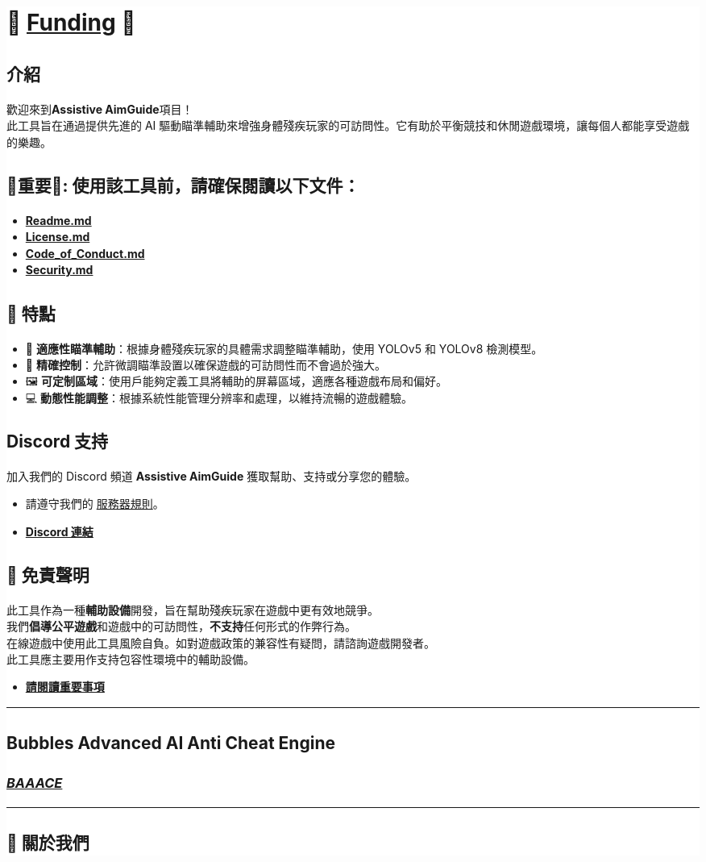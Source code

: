 
# 🌟 [Funding](https://github.com/FNBUBBLES420-ORG/Assistive-AimGuide/blob/main/.github/FUNDING.yml) 🌟


## 介紹
歡迎來到**Assistive AimGuide**項目！  
此工具旨在通過提供先進的 AI 驅動瞄準輔助來增強身體殘疾玩家的可訪問性。它有助於平衡競技和休閒遊戲環境，讓每個人都能享受遊戲的樂趣。

## 🚨**重要**🚨: 使用該工具前，請確保閱讀以下文件：
- **[Readme.md](https://github.com/FNBUBBLES420-ORG/Assistive-AimGuide/blob/main/readme.md)**
- **[License.md](https://github.com/FNBUBBLES420-ORG/Assistive-AimGuide/blob/main/LICENSE.md)**
- **[Code_of_Conduct.md](https://github.com/FNBUBBLES420-ORG/Assistive-AimGuide/blob/main/CODE_OF_CONDUCT.md)**
- **[Security.md](https://github.com/FNBUBBLES420-ORG/Assistive-AimGuide/blob/main/SECURITY.md)**

## 🚀 特點
- 🎯 **適應性瞄準輔助**：根據身體殘疾玩家的具體需求調整瞄準輔助，使用 YOLOv5 和 YOLOv8 檢測模型。
- 🔫 **精確控制**：允許微調瞄準設置以確保遊戲的可訪問性而不會過於強大。
- 🖼️ **可定制區域**：使用戶能夠定義工具將輔助的屏幕區域，適應各種遊戲布局和偏好。
- 💻 **動態性能調整**：根據系統性能管理分辨率和處理，以維持流暢的遊戲體驗。

## Discord 支持
加入我們的 Discord 頻道 **Assistive AimGuide** 獲取幫助、支持或分享您的體驗。
- 請遵守我們的 [服務器規則](https://www.discord.fnbubbles420.org/server-rules-tos)。

- **[Discord 連結](https://www.discord.fnbubbles420.org/invite)**

## 🚨 免責聲明

此工具作為一種**輔助設備**開發，旨在幫助殘疾玩家在遊戲中更有效地競爭。  
我們**倡導公平遊戲**和遊戲中的可訪問性，**不支持**任何形式的作弊行為。  
在線遊戲中使用此工具風險自負。如對遊戲政策的兼容性有疑問，請諮詢遊戲開發者。  
此工具應主要用作支持包容性環境中的輔助設備。

- **[請閱讀重要事項](https://github.com/FNBUBBLES420-ORG/Assistive-AimGuide/blob/main/PLEASE-READ-IMPORTANT.md)**
---

## Bubbles Advanced AI Anti Cheat Engine

### ***[BAAACE](https://github.com/KernFerm/Bubbles-Advanced-Ai-Anti-Cheat-Engine)***

---

## 🌟 關於我們

